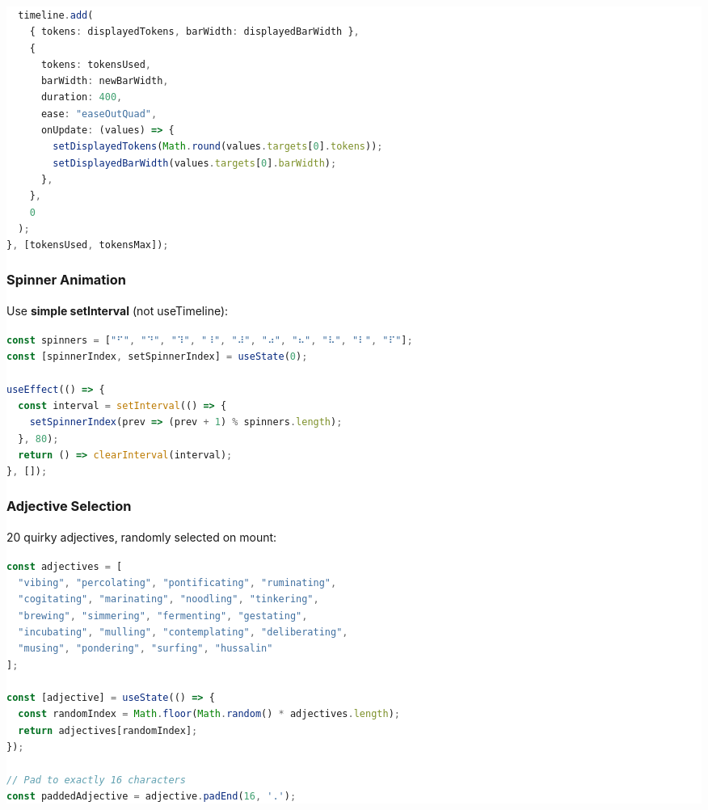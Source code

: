 ```typescript
  timeline.add(
    { tokens: displayedTokens, barWidth: displayedBarWidth },
    {
      tokens: tokensUsed,
      barWidth: newBarWidth,
      duration: 400,
      ease: "easeOutQuad",
      onUpdate: (values) => {
        setDisplayedTokens(Math.round(values.targets[0].tokens));
        setDisplayedBarWidth(values.targets[0].barWidth);
      },
    },
    0
  );
}, [tokensUsed, tokensMax]);
```

### Spinner Animation

Use **simple setInterval** (not useTimeline):

```typescript
const spinners = ["⠋", "⠙", "⠹", "⠸", "⠼", "⠴", "⠦", "⠧", "⠇", "⠏"];
const [spinnerIndex, setSpinnerIndex] = useState(0);

useEffect(() => {
  const interval = setInterval(() => {
    setSpinnerIndex(prev => (prev + 1) % spinners.length);
  }, 80);
  return () => clearInterval(interval);
}, []);
```

### Adjective Selection

20 quirky adjectives, randomly selected on mount:

```typescript
const adjectives = [
  "vibing", "percolating", "pontificating", "ruminating",
  "cogitating", "marinating", "noodling", "tinkering",
  "brewing", "simmering", "fermenting", "gestating",
  "incubating", "mulling", "contemplating", "deliberating",
  "musing", "pondering", "surfing", "hussalin"
];

const [adjective] = useState(() => {
  const randomIndex = Math.floor(Math.random() * adjectives.length);
  return adjectives[randomIndex];
});

// Pad to exactly 16 characters
const paddedAdjective = adjective.padEnd(16, '.');
```
